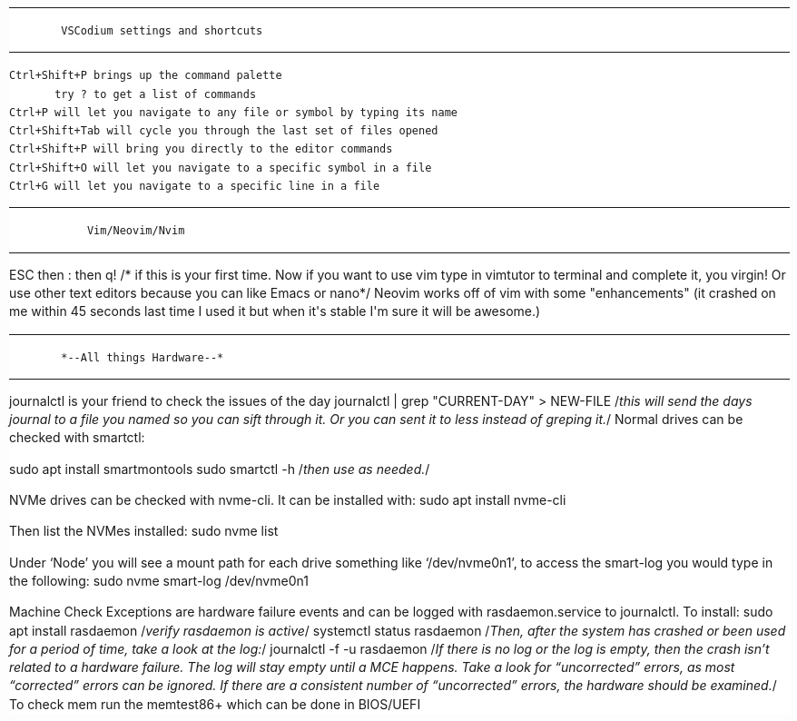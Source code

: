 ***************************************************************************
			VSCodium settings and shortcuts
***************************************************************************

    Ctrl+Shift+P brings up the command palette
           try ? to get a list of commands
    Ctrl+P will let you navigate to any file or symbol by typing its name
    Ctrl+Shift+Tab will cycle you through the last set of files opened
    Ctrl+Shift+P will bring you directly to the editor commands
    Ctrl+Shift+O will let you navigate to a specific symbol in a file
    Ctrl+G will let you navigate to a specific line in a file

***************************************************************************
				Vim/Neovim/Nvim
***************************************************************************

ESC then : then q! /* if this is your first time. Now if you want to use 
vim type in vimtutor to terminal and complete it, you virgin!
Or use other text editors because you can like Emacs or nano*/
Neovim works off of vim with some "enhancements" (it crashed on me within 
45 seconds last time I used it but when it's stable I'm sure it will be 
awesome.)

***************************************************************************
			*--All things Hardware--*
***************************************************************************
journalctl is your friend to check the issues of the day
journalctl | grep "CURRENT-DAY" > NEW-FILE /*this will send the days
journal to a file you named so you can sift through it. Or you can sent it
to less instead of greping it.*/
Normal drives can be checked with smartctl:

sudo apt install smartmontools
sudo smartctl -h /*then use as needed.*/

NVMe drives can be checked with nvme-cli. It can be installed with:
sudo apt install nvme-cli

Then list the NVMes installed:
sudo nvme list

Under ‘Node’ you will see a mount path for each drive something like 
‘/dev/nvme0n1’, to access the smart-log you would type in the following:
sudo nvme smart-log /dev/nvme0n1

Machine Check Exceptions are hardware failure events and can be logged with 
rasdaemon.service to journalctl. To install:
sudo apt install rasdaemon
/*verify rasdaemon is active*/
systemctl status rasdaemon
/*Then, after the system has crashed or been used for a period of time, 
take a look at the log:*/
journalctl -f -u rasdaemon
/*If there is no log or the log is empty, then the crash isn’t related to 
a hardware failure. The log will stay empty until a MCE happens. Take a 
look for “uncorrected” errors, as most “corrected” errors can be ignored. 
If there are a consistent number of “uncorrected” errors, the hardware 
should be examined.*/
To check mem run the memtest86+ which can be done in BIOS/UEFI